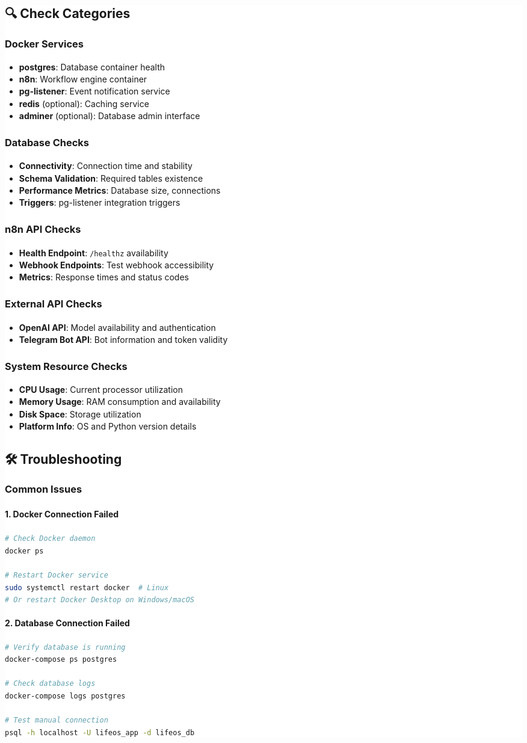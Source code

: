 ## 🔍 Check Categories

### Docker Services
- **postgres**: Database container health
- **n8n**: Workflow engine container
- **pg-listener**: Event notification service
- **redis** (optional): Caching service
- **adminer** (optional): Database admin interface

### Database Checks
- **Connectivity**: Connection time and stability
- **Schema Validation**: Required tables existence
- **Performance Metrics**: Database size, connections
- **Triggers**: pg-listener integration triggers

### n8n API Checks
- **Health Endpoint**: `/healthz` availability
- **Webhook Endpoints**: Test webhook accessibility
- **Metrics**: Response times and status codes

### External API Checks
- **OpenAI API**: Model availability and authentication
- **Telegram Bot API**: Bot information and token validity

### System Resource Checks
- **CPU Usage**: Current processor utilization
- **Memory Usage**: RAM consumption and availability
- **Disk Space**: Storage utilization
- **Platform Info**: OS and Python version details

## 🛠️ Troubleshooting

### Common Issues

#### 1. Docker Connection Failed
```bash
# Check Docker daemon
docker ps

# Restart Docker service
sudo systemctl restart docker  # Linux
# Or restart Docker Desktop on Windows/macOS
```

#### 2. Database Connection Failed
```bash
# Verify database is running
docker-compose ps postgres

# Check database logs
docker-compose logs postgres

# Test manual connection
psql -h localhost -U lifeos_app -d lifeos_db
```
